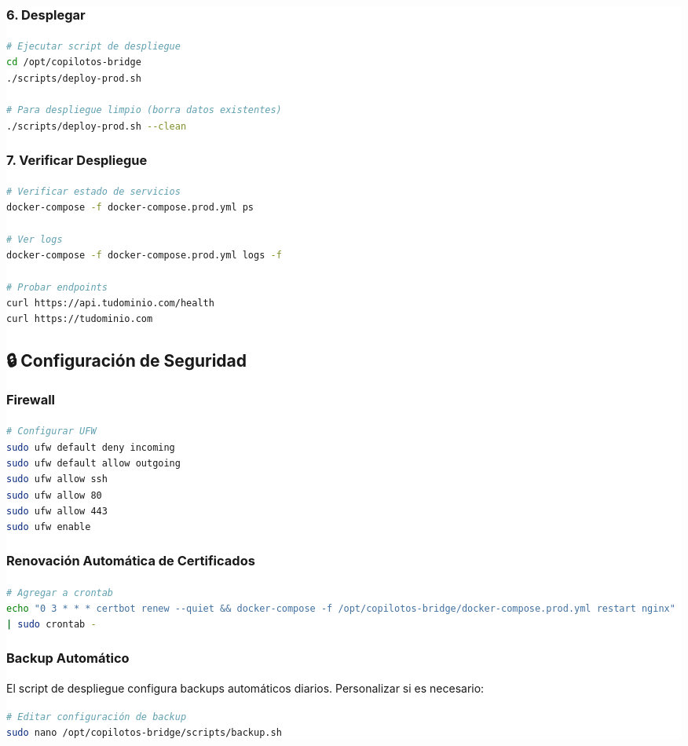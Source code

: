 ### 6. Desplegar

```bash
# Ejecutar script de despliegue
cd /opt/copilotos-bridge
./scripts/deploy-prod.sh

# Para despliegue limpio (borra datos existentes)
./scripts/deploy-prod.sh --clean
```

### 7. Verificar Despliegue

```bash
# Verificar estado de servicios
docker-compose -f docker-compose.prod.yml ps

# Ver logs
docker-compose -f docker-compose.prod.yml logs -f

# Probar endpoints
curl https://api.tudominio.com/health
curl https://tudominio.com
```

## 🔒 Configuración de Seguridad

### Firewall
```bash
# Configurar UFW
sudo ufw default deny incoming
sudo ufw default allow outgoing
sudo ufw allow ssh
sudo ufw allow 80
sudo ufw allow 443
sudo ufw enable
```

### Renovación Automática de Certificados
```bash
# Agregar a crontab
echo "0 3 * * * certbot renew --quiet && docker-compose -f /opt/copilotos-bridge/docker-compose.prod.yml restart nginx" | sudo crontab -
```

### Backup Automático
El script de despliegue configura backups automáticos diarios. Personalizar si es necesario:

```bash
# Editar configuración de backup
sudo nano /opt/copilotos-bridge/scripts/backup.sh
```
